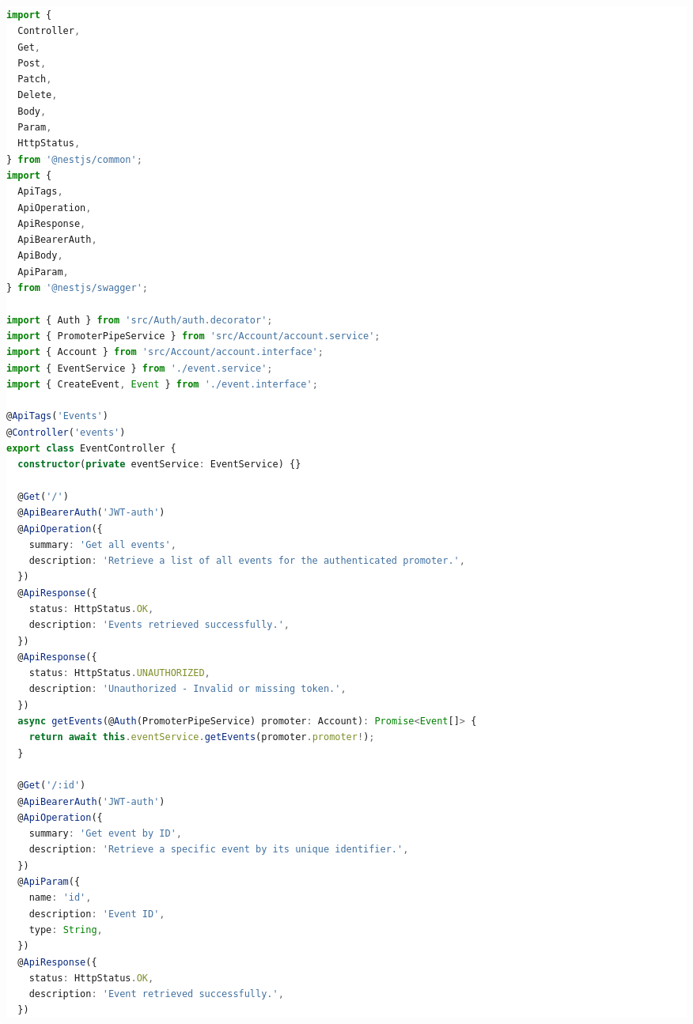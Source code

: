 ```typescript
import {
  Controller,
  Get,
  Post,
  Patch,
  Delete,
  Body,
  Param,
  HttpStatus,
} from '@nestjs/common';
import {
  ApiTags,
  ApiOperation,
  ApiResponse,
  ApiBearerAuth,
  ApiBody,
  ApiParam,
} from '@nestjs/swagger';

import { Auth } from 'src/Auth/auth.decorator';
import { PromoterPipeService } from 'src/Account/account.service';
import { Account } from 'src/Account/account.interface';
import { EventService } from './event.service';
import { CreateEvent, Event } from './event.interface';

@ApiTags('Events')
@Controller('events')
export class EventController {
  constructor(private eventService: EventService) {}

  @Get('/')
  @ApiBearerAuth('JWT-auth')
  @ApiOperation({
    summary: 'Get all events',
    description: 'Retrieve a list of all events for the authenticated promoter.',
  })
  @ApiResponse({
    status: HttpStatus.OK,
    description: 'Events retrieved successfully.',
  })
  @ApiResponse({
    status: HttpStatus.UNAUTHORIZED,
    description: 'Unauthorized - Invalid or missing token.',
  })
  async getEvents(@Auth(PromoterPipeService) promoter: Account): Promise<Event[]> {
    return await this.eventService.getEvents(promoter.promoter!);
  }

  @Get('/:id')
  @ApiBearerAuth('JWT-auth')
  @ApiOperation({
    summary: 'Get event by ID',
    description: 'Retrieve a specific event by its unique identifier.',
  })
  @ApiParam({
    name: 'id',
    description: 'Event ID',
    type: String,
  })
  @ApiResponse({
    status: HttpStatus.OK,
    description: 'Event retrieved successfully.',
  })
```